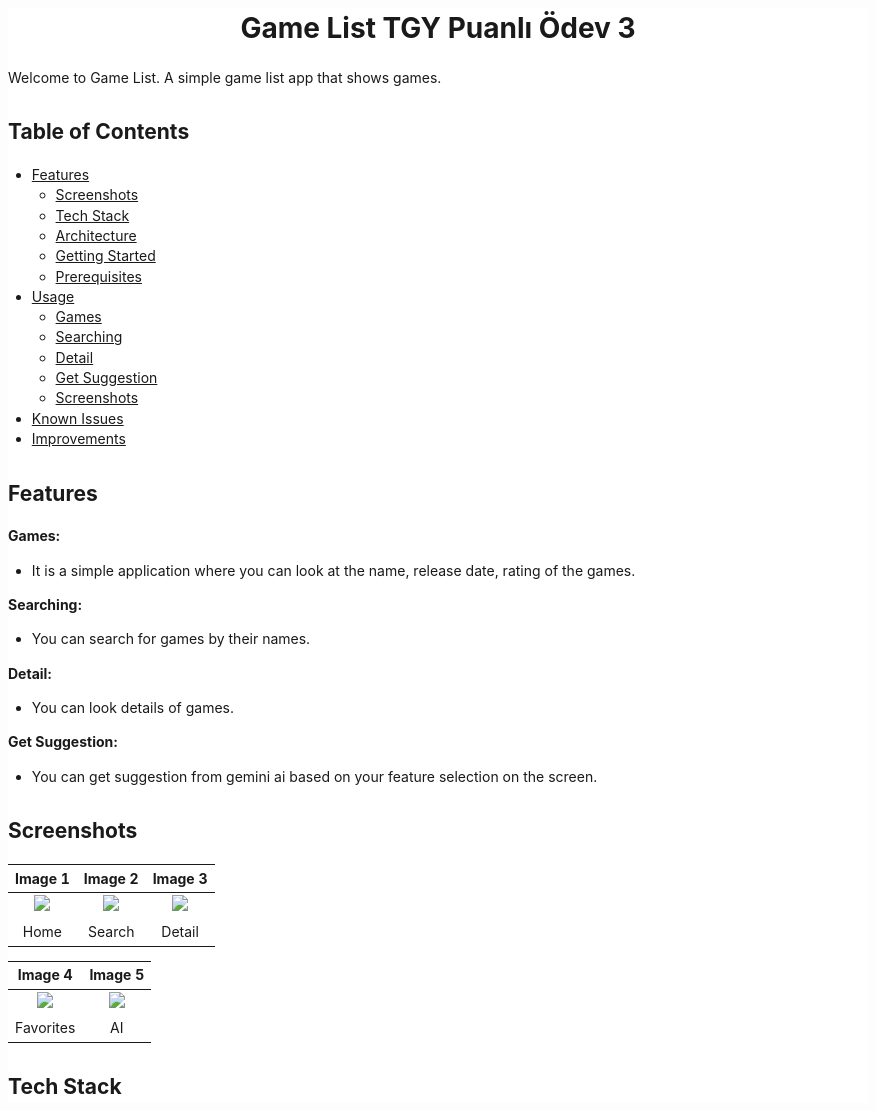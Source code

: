 <div align="center">
  <h1>Game List TGY Puanlı Ödev 3</h1>
</div>
 
Welcome to Game List. A simple game list app that shows games.

## Table of Contents
- [Features](#features)
  - [Screenshots](#screenshots)
  - [Tech Stack](#tech-stack)
  - [Architecture](#architecture)
  - [Getting Started](#getting-started)
  - [Prerequisites](#prerequisites)
- [Usage](#usage)
  - [Games](#games)
  - [Searching](#searching)
  - [Detail](#detail)
  - [Get Suggestion](#get-suggestion)
  - [Screenshots](#screenshots)
- [Known Issues](#known-issues)
- [Improvements](#improvements)

## Features

  **Games:**
- It is a simple application where you can look at the name, release date, rating of the games.
  
 **Searching:**
- You can search for games by their names.
  
 **Detail:**
- You can look details of games.

 **Get Suggestion:**
- You can get suggestion from gemini ai based on your feature selection on the screen.

## Screenshots

| Image 1 | Image 2 | Image 3 |
|:-------:|:-------:|:-------:|
| <img src="https://github.com/FurkanMDemiray/GameList/blob/main/Gifs/1.gif" width="250"> | <img src="https://github.com/FurkanMDemiray/GameList/blob/main/Gifs/2.gif" width="250"> | <img src="https://github.com/FurkanMDemiray/GameList/blob/main/Gifs/3.gif" width="250"> |
| Home | Search | Detail |

| Image 4 | Image 5 |
|:-------:|:-------:|
 <img src="https://github.com/FurkanMDemiray/GameList/blob/main/Gifs/4.gif" width="250"> | <img src="https://github.com/FurkanMDemiray/GameList/blob/main/Gifs/5.gif" width="250"> |
| Favorites | AI |

## Tech Stack
